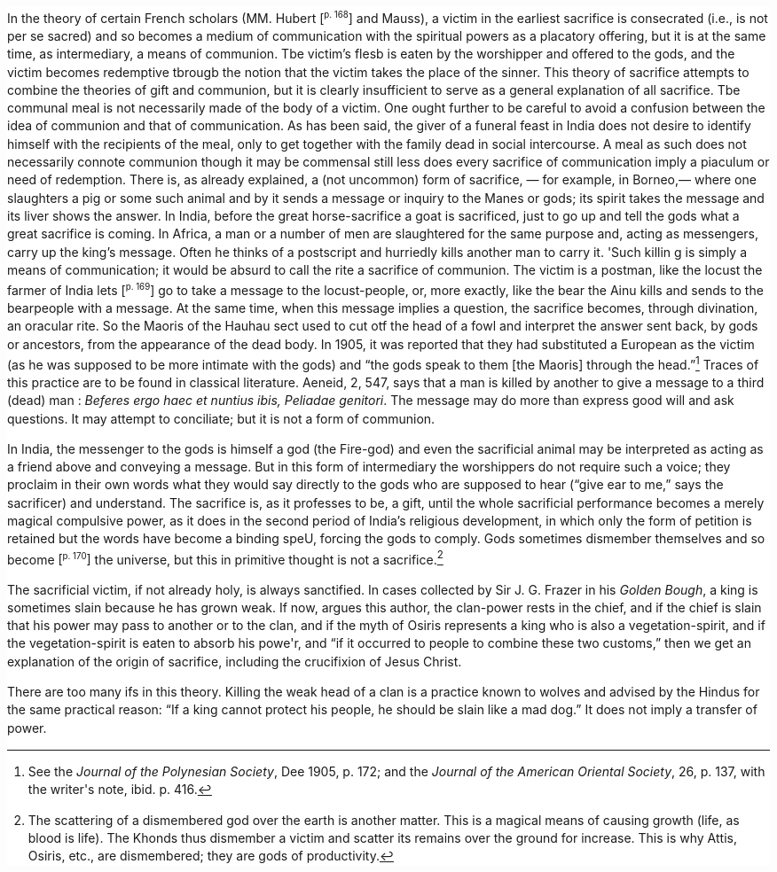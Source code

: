 In the theory of certain French scholars (MM. Hubert <span id="p168">[<sup><small>p. 168</small></sup>]</span> and Mauss), a victim in the earliest sacrifice is consecrated (i.e., is not per se sacred) and so becomes a medium of communication with the spiritual powers as a placatory offering, but it is at the same time, as intermediary, a means of communion. Tbe victim’s flesb is eaten by the worshipper and offered to the gods, and the victim becomes redemptive tbrougb the notion that the victim takes the place of the sinner. This theory of sacrifice attempts to combine the theories of gift and communion, but it is clearly insufficient to serve as a general explanation of all sacrifice. Tbe communal meal is not necessarily made of the body of a victim. One ought further to be careful to avoid a confusion between the idea of communion and that of communication. As has been said, the giver of a funeral feast in India does not desire to identify himself with the recipients of the meal, only to get together with the family dead in social intercourse. A meal as such does not necessarily connote communion though it may be commensal still less does every sacrifice of communication imply a piaculum or need of redemption. There is, as already explained, a (not uncommon) form of sacrifice, — for example, in Borneo,— where one slaughters a pig or some such animal and by it sends a message or inquiry to the Manes or gods; its spirit takes the message and its liver shows the answer. In India, before the great horse-sacrifice a goat is sacrificed, just to go up and tell the gods what a great sacrifice is coming. In Africa, a man or a number of men are slaughtered for the same purpose and, acting as messengers, carry up the king’s message. Often he thinks of a postscript and hurriedly kills another man to carry it. 'Such killin g is simply a means of communication; it would be absurd to call the rite a sacrifice of communion. The victim is a postman, like the locust the farmer of India lets <span id="p169">[<sup><small>p. 169</small></sup>]</span> go to take a message to the locust-people, or, more exactly, like the bear the Ainu kills and sends to the bearpeople with a message. At the same time, when this message implies a question, the sacrifice becomes, through divination, an oracular rite. So the Maoris of the Hauhau sect used to cut otf the head of a fowl and interpret the answer sent back, by gods or ancestors, from the appearance of the dead body. In 1905, it was reported that they had substituted a European as the victim (as he was supposed to be more intimate with the gods) and “the gods speak to them [the Maoris] through the head.”[^8] Traces of this practice are to be found in classical literature. Aeneid, 2, 547, says that a man is killed by another to give a message to a third (dead) man : _Beferes ergo haec et nuntius ibis, Peliadae genitori_. The message may do more than express good will and ask questions. It may attempt to conciliate; but it is not a form of communion.

In India, the messenger to the gods is himself a god (the Fire-god) and even the sacrificial animal may be interpreted as acting as a friend above and conveying a message. But in this form of intermediary the worshippers do not require such a voice; they proclaim in their own words what they would say directly to the gods who are supposed to hear (“give ear to me,” says the sacrificer) and understand. The sacrifice is, as it professes to be, a gift, until the whole sacrificial performance becomes a merely magical compulsive power, as it does in the second period of India’s religious development, in which only the form of petition is retained but the words have become a binding speU, forcing the gods to comply. Gods sometimes dismember themselves and so become <span id="p170">[<sup><small>p. 170</small></sup>]</span> the universe, but this in primitive thought is not a sacrifice.[^9]

The sacrificial victim, if not already holy, is always sanctified. In cases collected by Sir J. G. Frazer in his _Golden Bough_, a king is sometimes slain because he has grown weak. If now, argues this author, the clan-power rests in the chief, and if the chief is slain that his power may pass to another or to the clan, and if the myth of Osiris represents a king who is also a vegetation-spirit, and if the vegetation-spirit is eaten to absorb his powe'r, and “if it occurred to people to combine these two customs,” then we get an explanation of the origin of sacrifice, including the crucifixion of Jesus Christ.

There are too many ifs in this theory. Killing the weak head of a clan is a practice known to wolves and advised by the Hindus for the same practical reason: “If a king cannot protect his people, he should be slain like a mad dog.” It does not imply a transfer of power.


[^1]: Pigs to Demeter, dogs to Hekate; rooters in earth and bayers of the moon (Hekate is an earth-goddess as well as an uncanny night-spirit and moon-goddess), fertile and ghostly, respectively.
[^2]: Durkheim, _The Elementary Forms of the Religious Life_, p. 313.
[^3]: The religious attitude is adopted in the Australian's prayer to manna, which he sings to as a sentient thing, charming it with his song, but at the same time praying to it to spread and multiply. Spencer and Gillen, _Tribes of Central Australia_, p. 186.
[^4]: This was European custom and probably existed in India as prescriptions seem to indicate. The earliest redemptive sacrifice in India was made by the god called Lord of Beings, wbo “bought himself back” by a sacrifice instead of being slain as a sacrifice himself. Shat. Brah., 111 1. 8 - 4 .
[^5]: A substitute is always as acceptable as the original victim. So Death is satisfied if he desires one victim and gets another, as sundry tales of India show. Substitute sacrifices can even be made of figures or cakes, or a bull is replaced by a goat. So our modem ritual substitutes a man of straw, or gives a ducking for a drowning.
[^6]: The blood of this sacrifice is for the evil spirits, who are thus appeased for the slight of having been omitted from the great sacrifice, an interesting survival of the belief that the devils must be placated. It is a moot point with the author of this Vedic treatise whether it is advisable for the sacrifieer also to pray to the evil spirits (ibid., 2, 7, 1),
[^7]: See Robertson Smith, _Religion of the Semites_ (1894), and Tiele, _Gifford Lectures_ (N. Y., 1897). Tide’s view that religion expresses man's “yearning for the infinite” (already discussed, p. 95) includes the theory that sacrifice is founded on the yearning of man for communion with a kindred supernatural power, a view too vague to be useful and inapplicable to sacrifices of riddance.
[^8]: See the _Journal of the Polynesian Society_, Dee 1905, p. 172; and the _Journal of the American Oriental Society_, 26, p. 137, with the writer's note, ibid. p. 416.
[^9]: The scattering of a dismembered god over the earth is another matter. This is a magical means of causing growth (life, as blood is life). The Khonds thus dismember a victim and scatter its remains over the ground for increase. This is why Attis, Osiris, etc., are dismembered; they are gods of productivity.
[^10]: M. J. Lagrange, _Etudes sur les religions semitiques_ (Paris, 1905). Semitic totemism and the commensal meal are thus disposed of by M. Lagrange as first elements in sacrifice.
[^11]: The human victim offered by savages is usually not a member of the clan. The Khasis in sacrificing to the snake-dragon Thlen kill and eat a human being, but it is always a stranger. The Nagas avert divine wrath by killing strangers, enemies captured in battle. In Assam, victims offered to the gods are never natives of the clan. The communion-theory of all sacrifices implies a totemic victim, whereas most savages are not totemic and show no intent of communing, only of enjoying flesh-eating and feasting the spirits; their intent being to please the natural taste or deprecate the wrath of spirits.
[^12]: The euchaxistie or thanksgiving sacrifice expressed itself in civilized communities in offering first-fruits, etc, but originally the “offering” was a special eating on the part of those capable of running the danger of eating when the taboo was taken off. In savage life the pure thanksgiving offering is always suspicious, but it seems actually to ave been made on occasion of victory by some African tribes. Our Amerinds are credited with thanksgiving feasts, but, as already said, the examples are not always eonvineing. The Cherokees, for example, according to Catlin, had a “Green Corn Feast” prepared by seven families and a conjurer; none might eat the corn till national purification was made and the feast was, given; it is described as a feast of thanksgiving; but the same account speaks of these savages “asking assistance of God” and of the conjurer making a magic brew of seven deer slain by seven men and dancing around it seven times, while seven men watered a post for seven days; of a youth dedicated to the Good Spirit, when initiated into the tribe, and plunging into a stream for purification (baptism) and then avoiding women for seven days. There are too many sevens, replacing the normal Amerind holy four; one doubts whether the “ thanksgiving” was primitive.
[^13]: Popular Buddhism retained sacrifice to lesser gods and in its decadence (eight century A. D.) reverted to animal sacrifice and burnt offerings.
[^14]: _Pace_ Parnell, who describes it as one in which; though Homer does not know it, the Homeric heroes “enter into mystic fellowship with their deity!” (_Encyc. Relig._, xL). The Homeric victim is not divine or even sacred, till sanctified on the altar, but according to Parnell “the holy spirit (of the altar) passes into it.” In the later Greek mysteries, communion (by eating) implies a real mystic fellowship.
[^15]: Contributions in churches are called gifts to God; a cburcb is dedicated to or given to God or “to the glory of God” (in Sandusky, Ohio, a tablet is inscribed “to the glory of God and Jay Cook” an unusual combination). Prayers for the dead are gifts to ghosts countenanced by the early Church, as toasts to the dead are survivals of offerings. When the eucbarisfe is a “sacrament of commemoration” merely, not the actual “Christ sacrificed,” the theory of physical union becomes refined into that of spiritual likeness. In Buddhism, which has ho formal sacrifice, dance, song, music, and garlands were offered to honor the dead Buddha as a form of homage. The theory of paiti-dana also permitted the belief that Buddha sacrificed himself for man and took on himself the burden of their sin. Outside of India, Baddhlsm permitted even burnt offerings and fresh-sacrifice to Buddha and the gift of “merit” from the living to the dead was common.
[^16]: _Phaedo_, 81 and 107; Buddha, _passim_.
